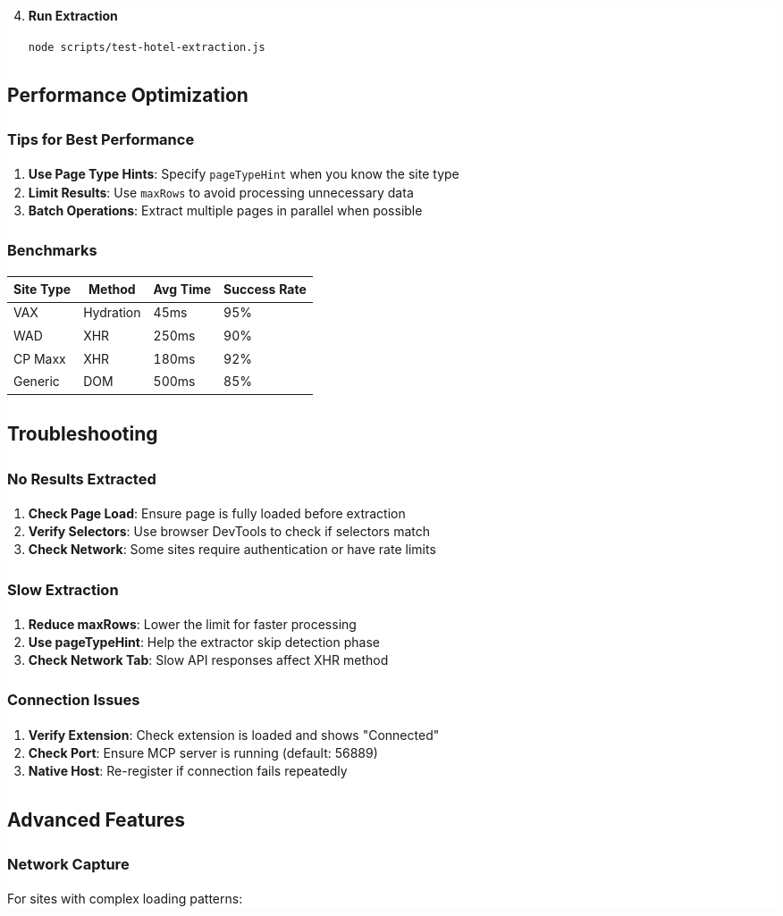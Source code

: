 4. **Run Extraction**
   ```bash
   node scripts/test-hotel-extraction.js
   ```

## Performance Optimization

### Tips for Best Performance

1. **Use Page Type Hints**: Specify `pageTypeHint` when you know the site type
2. **Limit Results**: Use `maxRows` to avoid processing unnecessary data
3. **Batch Operations**: Extract multiple pages in parallel when possible

### Benchmarks

| Site Type | Method | Avg Time | Success Rate |
|-----------|--------|----------|--------------|
| VAX | Hydration | 45ms | 95% |
| WAD | XHR | 250ms | 90% |
| CP Maxx | XHR | 180ms | 92% |
| Generic | DOM | 500ms | 85% |

## Troubleshooting

### No Results Extracted

1. **Check Page Load**: Ensure page is fully loaded before extraction
2. **Verify Selectors**: Use browser DevTools to check if selectors match
3. **Check Network**: Some sites require authentication or have rate limits

### Slow Extraction

1. **Reduce maxRows**: Lower the limit for faster processing
2. **Use pageTypeHint**: Help the extractor skip detection phase
3. **Check Network Tab**: Slow API responses affect XHR method

### Connection Issues

1. **Verify Extension**: Check extension is loaded and shows "Connected"
2. **Check Port**: Ensure MCP server is running (default: 56889)
3. **Native Host**: Re-register if connection fails repeatedly

## Advanced Features

### Network Capture

For sites with complex loading patterns:
